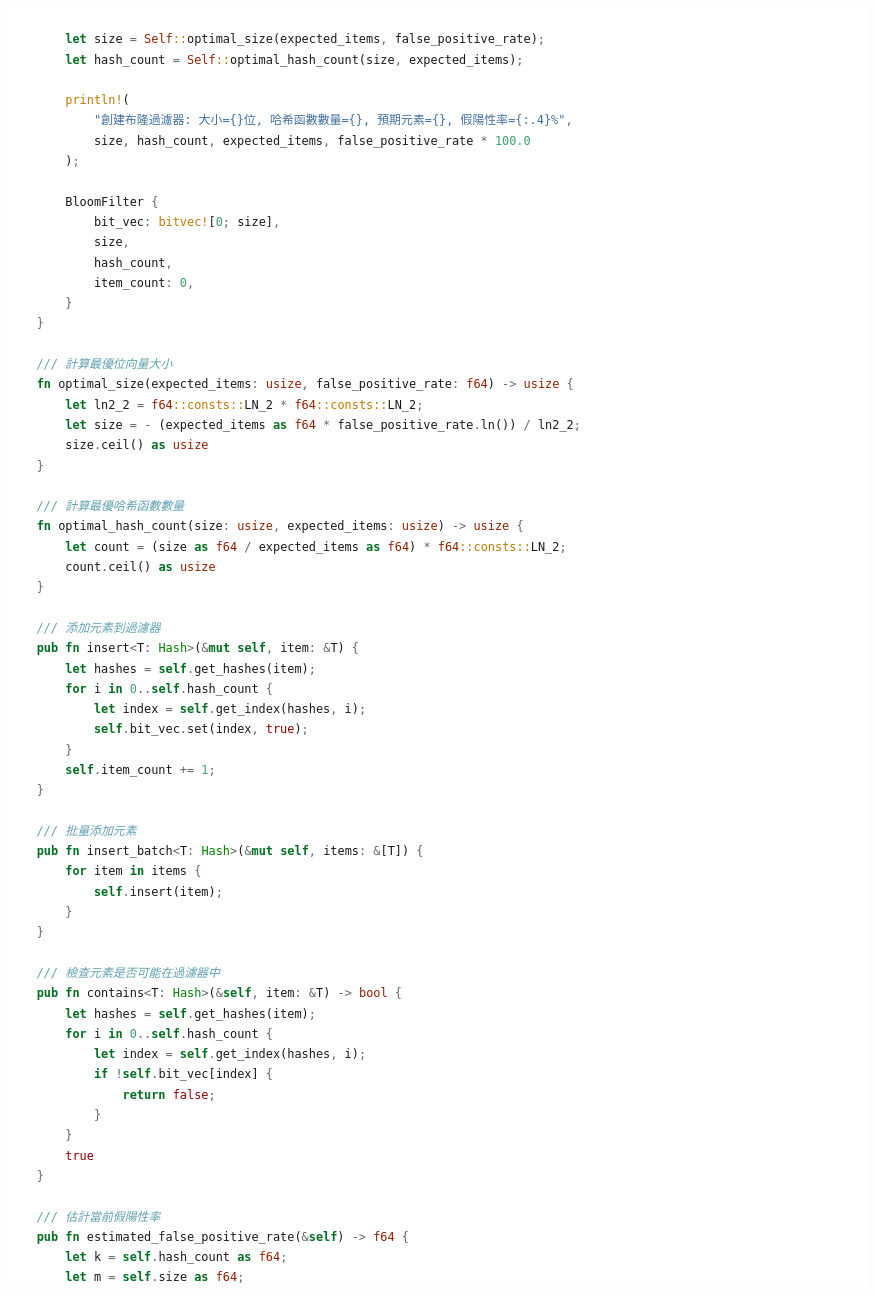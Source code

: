 ```rust

        let size = Self::optimal_size(expected_items, false_positive_rate);
        let hash_count = Self::optimal_hash_count(size, expected_items);
        
        println!(
            "創建布隆過濾器: 大小={}位, 哈希函數數量={}, 預期元素={}, 假陽性率={:.4}%",
            size, hash_count, expected_items, false_positive_rate * 100.0
        );

        BloomFilter {
            bit_vec: bitvec![0; size],
            size,
            hash_count,
            item_count: 0,
        }
    }

    /// 計算最優位向量大小
    fn optimal_size(expected_items: usize, false_positive_rate: f64) -> usize {
        let ln2_2 = f64::consts::LN_2 * f64::consts::LN_2;
        let size = - (expected_items as f64 * false_positive_rate.ln()) / ln2_2;
        size.ceil() as usize
    }

    /// 計算最優哈希函數數量
    fn optimal_hash_count(size: usize, expected_items: usize) -> usize {
        let count = (size as f64 / expected_items as f64) * f64::consts::LN_2;
        count.ceil() as usize
    }

    /// 添加元素到過濾器
    pub fn insert<T: Hash>(&mut self, item: &T) {
        let hashes = self.get_hashes(item);
        for i in 0..self.hash_count {
            let index = self.get_index(hashes, i);
            self.bit_vec.set(index, true);
        }
        self.item_count += 1;
    }

    /// 批量添加元素
    pub fn insert_batch<T: Hash>(&mut self, items: &[T]) {
        for item in items {
            self.insert(item);
        }
    }

    /// 檢查元素是否可能在過濾器中
    pub fn contains<T: Hash>(&self, item: &T) -> bool {
        let hashes = self.get_hashes(item);
        for i in 0..self.hash_count {
            let index = self.get_index(hashes, i);
            if !self.bit_vec[index] {
                return false;
            }
        }
        true
    }

    /// 估計當前假陽性率
    pub fn estimated_false_positive_rate(&self) -> f64 {
        let k = self.hash_count as f64;
        let m = self.size as f64;
```